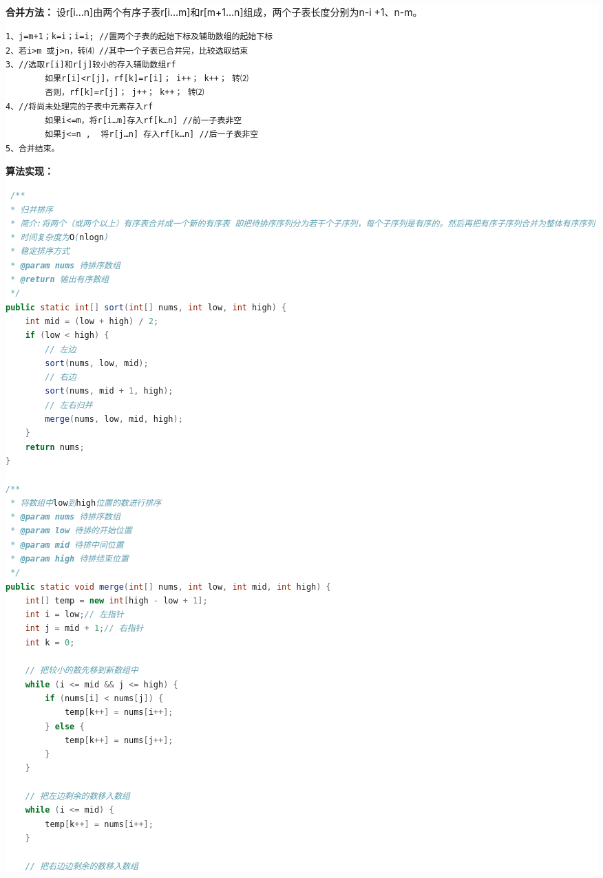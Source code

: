 **合并方法：**
设r[i…n]由两个有序子表r[i…m]和r[m+1…n]组成，两个子表长度分别为n-i +1、n-m。
```
1、j=m+1；k=i；i=i; //置两个子表的起始下标及辅助数组的起始下标
2、若i>m 或j>n，转⑷ //其中一个子表已合并完，比较选取结束
3、//选取r[i]和r[j]较小的存入辅助数组rf
        如果r[i]<r[j]，rf[k]=r[i]； i++； k++； 转⑵
        否则，rf[k]=r[j]； j++； k++； 转⑵
4、//将尚未处理完的子表中元素存入rf
        如果i<=m，将r[i…m]存入rf[k…n] //前一子表非空
        如果j<=n ,  将r[j…n] 存入rf[k…n] //后一子表非空
5、合并结束。
```
**算法实现：**

```java
 /**
 * 归并排序
 * 简介:将两个（或两个以上）有序表合并成一个新的有序表 即把待排序序列分为若干个子序列，每个子序列是有序的。然后再把有序子序列合并为整体有序序列
 * 时间复杂度为O(nlogn)
 * 稳定排序方式
 * @param nums 待排序数组
 * @return 输出有序数组
 */
public static int[] sort(int[] nums, int low, int high) {
    int mid = (low + high) / 2;
    if (low < high) {
        // 左边
        sort(nums, low, mid);
        // 右边
        sort(nums, mid + 1, high);
        // 左右归并
        merge(nums, low, mid, high);
    }
    return nums;
}

/**
 * 将数组中low到high位置的数进行排序
 * @param nums 待排序数组
 * @param low 待排的开始位置
 * @param mid 待排中间位置
 * @param high 待排结束位置
 */
public static void merge(int[] nums, int low, int mid, int high) {
    int[] temp = new int[high - low + 1];
    int i = low;// 左指针
    int j = mid + 1;// 右指针
    int k = 0;

    // 把较小的数先移到新数组中
    while (i <= mid && j <= high) {
        if (nums[i] < nums[j]) {
            temp[k++] = nums[i++];
        } else {
            temp[k++] = nums[j++];
        }
    }

    // 把左边剩余的数移入数组
    while (i <= mid) {
        temp[k++] = nums[i++];
    }

    // 把右边边剩余的数移入数组
```